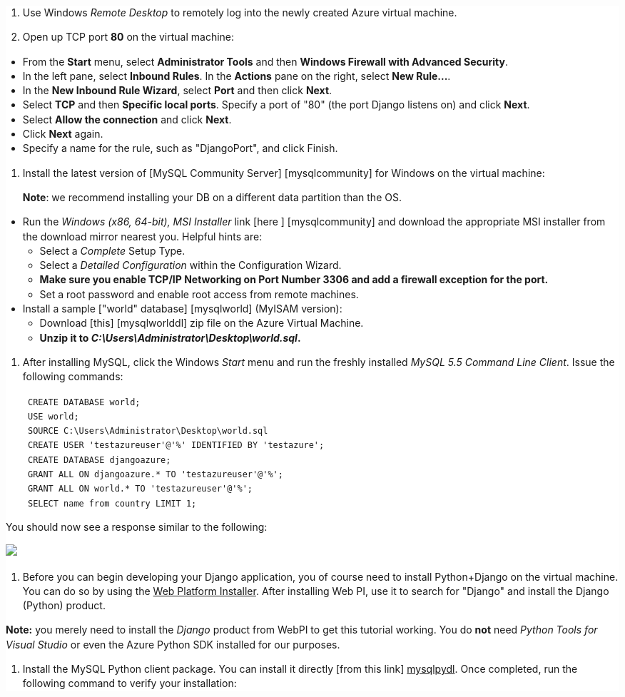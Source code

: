 1. Use Windows *Remote Desktop* to remotely log into the newly created Azure virtual machine.

1. Open up TCP port **80** on the virtual machine:
 * From the **Start** menu, select **Administrator Tools** and then **Windows Firewall with Advanced Security**. 
 * In the left pane, select **Inbound Rules**.  In the **Actions** pane on the right, select **New Rule...**.
 * In the **New Inbound Rule Wizard**, select **Port** and then click **Next**.
 * Select **TCP** and then **Specific local ports**.  Specify a port of "80" (the port Django listens on) and click **Next**.
 * Select **Allow the connection** and click **Next**.
 * Click **Next** again.
 * Specify a name for the rule, such as "DjangoPort", and click Finish.

1. Install the latest version of [MySQL Community Server] [mysqlcommunity] for Windows on the virtual machine:  

	**Note**: we recommend installing your DB on a different data partition than the OS. 

 * Run the *Windows (x86, 64-bit), MSI Installer* link [here ] [mysqlcommunity] and download the appropriate MSI installer from the download mirror nearest you. Helpful hints are:
     * Select a *Complete* Setup Type.
     * Select a *Detailed Configuration* within the Configuration Wizard.
     * **Make sure you enable TCP/IP Networking on Port Number 3306 and add a firewall exception for the port.**
     * Set a root password and enable root access from remote machines.
 * Install a sample ["world" database] [mysqlworld] (MyISAM version):
     * Download [this] [mysqlworlddl] zip file on the Azure Virtual Machine.
     * **Unzip it to *C:\Users\Administrator\Desktop\world.sql*.**
1. After installing MySQL, click the Windows *Start* menu and run the freshly installed *MySQL 5.5 Command Line Client*.  Issue the following commands:

		CREATE DATABASE world;
		USE world;
		SOURCE C:\Users\Administrator\Desktop\world.sql
		CREATE USER 'testazureuser'@'%' IDENTIFIED BY 'testazure';
		CREATE DATABASE djangoazure;
		GRANT ALL ON djangoazure.* TO 'testazureuser'@'%';
		GRANT ALL ON world.* TO 'testazureuser'@'%';
		SELECT name from country LIMIT 1;

  You should now see a response similar to the following: 

  ![][2]

1. Before you can begin developing your Django application, you of course need to install Python+Django on the virtual machine. You can do so by using the [Web Platform Installer](http://www.microsoft.com/web/downloads/platform.aspx). After installing Web PI, use it to search for "Django" and install the Django (Python) product.    

  **Note:** you merely need to install the *Django* product from WebPI to get this tutorial working.  You do **not** need *Python Tools for Visual Studio* or even the Azure Python SDK installed for our purposes.

1. Install the MySQL Python client package. You can install it directly [from this link] [mysqlpydl]. Once completed, run the following command to verify your installation:


[0]: ./media/virtual-machines-python-use-mysql-django/mysql_tutorial01.png
[1]: ./media/virtual-machines-python-use-mysql-django/mysql_tutorial01-1.png
[2]: ./media/virtual-machines-python-use-mysql-django/mysql_tutorial01-2.png
[5]: ./media/virtual-machines-python-use-mysql-django/mysql_tutorial01.png
[djangohelloworld]: http://windowsazure.com/en-us/documentation/articles/virtual-machines-python-django-web-app-windows-server
[mysqldoc]: http://dev.mysql.com/doc/
[mysqlpy]: http://pypi.python.org/pypi/MySQL-python/1.2.3
[mysqlpydl]: http://code.google.com/p/soemin/downloads/detail?name=MySQL-python-1.2.3.win32-py2.7.exe&can=2&q=
[preview-portal-vm]: /en-us/manage/windows/tutorials/virtual-machine-from-gallery/
[The status of the Stop-AzureService command]: ../Media/django-helloworld-ps-stop.png
[The status of the Remove-AzureService command]: ../Media/django-helloworld-ps-remove.png
[Installation Guide]: http://windowsazure.com/en-us/documentation/articles/python-how-to-install